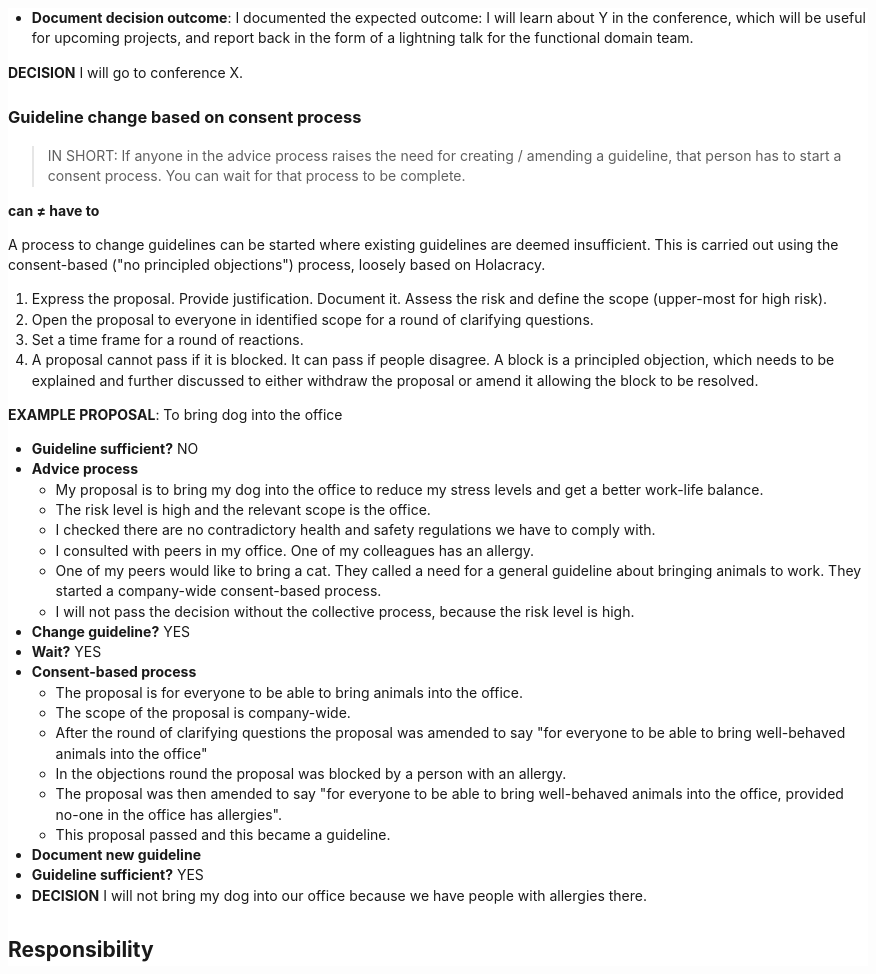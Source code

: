* **Document decision outcome**: I documented the expected outcome: I will learn about Y in the conference, which will be useful for upcoming projects, and report back in the form of a lightning talk for the functional domain team.

**DECISION** I will go to conference X.

### Guideline change based on consent process

> IN SHORT: If anyone in the advice process raises the need for creating / amending a guideline, that person has to start a consent process. You can wait for that process to be complete.

**can ≠ have to**

A process to change guidelines can be started where existing guidelines are deemed insufficient. This is carried out using the consent-based \("no principled objections"\) process, loosely based on Holacracy.

1. Express the proposal. Provide justification. Document it. Assess the risk and define the scope \(upper-most for high risk\).
2. Open the proposal to everyone in identified scope for a round of clarifying questions.
3. Set a time frame for a round of reactions.
4. A proposal cannot pass if it is blocked. It can pass if people disagree. A block is a principled objection, which needs to be explained and further discussed to either withdraw the proposal or amend it allowing the block to be resolved.

**EXAMPLE PROPOSAL**: To bring dog into the office

* **Guideline sufficient?** NO
* **Advice process**
  * My proposal is to bring my dog into the office to reduce my stress levels and get a better work-life balance.
  * The risk level is high and the relevant scope is the office.
  * I checked there are no contradictory health and safety regulations we have to comply with.
  * I consulted with peers in my office. One of my colleagues has an allergy.
  * One of my peers would like to bring a cat. They called a need for a general guideline about bringing animals to work. They started a company-wide consent-based process.
  * I will not pass the decision without the collective process, because the risk level is high.
* **Change guideline?** YES
* **Wait?** YES
* **Consent-based process**
  * The proposal is for everyone to be able to bring animals into the office.
  * The scope of the proposal is company-wide.
  * After the round of clarifying questions the proposal was amended to say "for everyone to be able to bring well-behaved animals into the office"
  * In the objections round the proposal was blocked by a person with an allergy.
  * The proposal was then amended to say "for everyone to be able to bring well-behaved animals into the office, provided no-one in the office has allergies".
  * This proposal passed and this became a guideline.
* **Document new guideline**
* **Guideline sufficient?** YES
* **DECISION** I will not bring my dog into our office because we have people with allergies there.

## Responsibility

